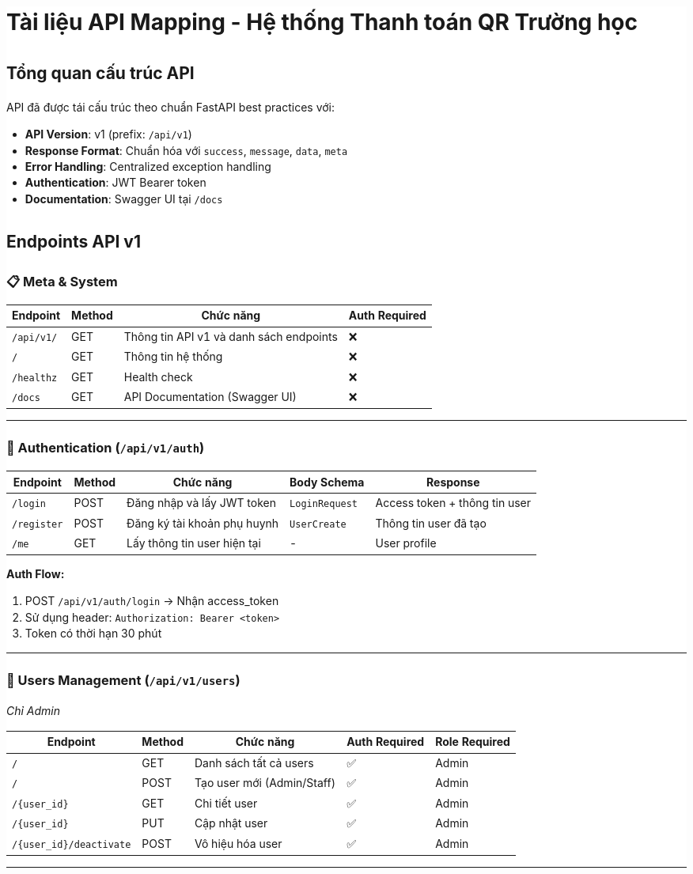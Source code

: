 # Tài liệu API Mapping - Hệ thống Thanh toán QR Trường học

## Tổng quan cấu trúc API

API đã được tái cấu trúc theo chuẩn FastAPI best practices với:
- **API Version**: v1 (prefix: `/api/v1`)
- **Response Format**: Chuẩn hóa với `success`, `message`, `data`, `meta`
- **Error Handling**: Centralized exception handling
- **Authentication**: JWT Bearer token
- **Documentation**: Swagger UI tại `/docs`

## Endpoints API v1

### 📋 Meta & System

| Endpoint | Method | Chức năng | Auth Required |
|----------|--------|-----------|---------------|
| `/api/v1/` | GET | Thông tin API v1 và danh sách endpoints | ❌ |
| `/` | GET | Thông tin hệ thống | ❌ |
| `/healthz` | GET | Health check | ❌ |
| `/docs` | GET | API Documentation (Swagger UI) | ❌ |

---

### 🔐 Authentication (`/api/v1/auth`)

| Endpoint | Method | Chức năng | Body Schema | Response |
|----------|--------|-----------|-------------|----------|
| `/login` | POST | Đăng nhập và lấy JWT token | `LoginRequest` | Access token + thông tin user |
| `/register` | POST | Đăng ký tài khoản phụ huynh | `UserCreate` | Thông tin user đã tạo |
| `/me` | GET | Lấy thông tin user hiện tại | - | User profile |

**Auth Flow:**
1. POST `/api/v1/auth/login` → Nhận access_token
2. Sử dụng header: `Authorization: Bearer <token>`
3. Token có thời hạn 30 phút

---

### 👥 Users Management (`/api/v1/users`)
*Chỉ Admin*

| Endpoint | Method | Chức năng | Auth Required | Role Required |
|----------|--------|-----------|---------------|---------------|
| `/` | GET | Danh sách tất cả users | ✅ | Admin |
| `/` | POST | Tạo user mới (Admin/Staff) | ✅ | Admin |
| `/{user_id}` | GET | Chi tiết user | ✅ | Admin |
| `/{user_id}` | PUT | Cập nhật user | ✅ | Admin |
| `/{user_id}/deactivate` | POST | Vô hiệu hóa user | ✅ | Admin |

---